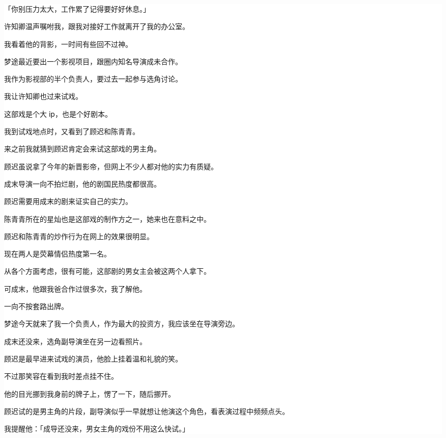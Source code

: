 「你别压力太大，工作累了记得要好好休息。」


许知卿温声嘱咐我，跟我对接好工作就离开了我的办公室。


我看着他的背影，一时间有些回不过神。


梦途最近要出一个影视项目，跟圈内知名导演成未合作。


我作为影视部的半个负责人，要过去一起参与选角讨论。


我让许知卿也过来试戏。


这部戏是个大 ip，也是个好剧本。


我到试戏地点时，又看到了顾迟和陈青青。


来之前我就猜到顾迟肯定会来试这部戏的男主角。


顾迟虽说拿了今年的新晋影帝，但网上不少人都对他的实力有质疑。


成末导演一向不拍烂剧，他的剧国民热度都很高。


顾迟需要用成末的剧来证实自己的实力。


陈青青所在的星灿也是这部戏的制作方之一，她来也在意料之中。


顾迟和陈青青的炒作行为在网上的效果很明显。


现在两人是荧幕情侣热度第一名。


从各个方面考虑，很有可能，这部剧的男女主会被这两个人拿下。


可成末，他跟我爸合作过很多次，我了解他。


一向不按套路出牌。


梦途今天就来了我一个负责人，作为最大的投资方，我应该坐在导演旁边。


成末还没来，选角副导演坐在另一边看照片。


顾迟是最早进来试戏的演员，他脸上挂着温和礼貌的笑。


不过那笑容在看到我时差点挂不住。


他的目光挪到我身前的牌子上，愣了一下，随后挪开。


顾迟试的是男主角的片段，副导演似乎一早就想让他演这个角色，看表演过程中频频点头。


我提醒他：「成导还没来，男女主角的戏份不用这么快试。」
